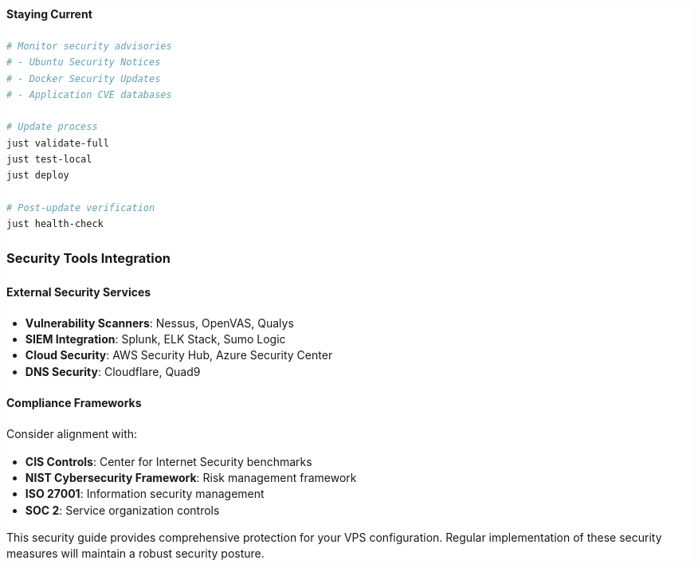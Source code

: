 #### Staying Current
```bash
# Monitor security advisories
# - Ubuntu Security Notices
# - Docker Security Updates
# - Application CVE databases

# Update process
just validate-full
just test-local
just deploy

# Post-update verification
just health-check
```

### Security Tools Integration

#### External Security Services
- **Vulnerability Scanners**: Nessus, OpenVAS, Qualys
- **SIEM Integration**: Splunk, ELK Stack, Sumo Logic
- **Cloud Security**: AWS Security Hub, Azure Security Center
- **DNS Security**: Cloudflare, Quad9

#### Compliance Frameworks
Consider alignment with:
- **CIS Controls**: Center for Internet Security benchmarks
- **NIST Cybersecurity Framework**: Risk management framework
- **ISO 27001**: Information security management
- **SOC 2**: Service organization controls

This security guide provides comprehensive protection for your VPS configuration. Regular implementation of these security measures will maintain a robust security posture.